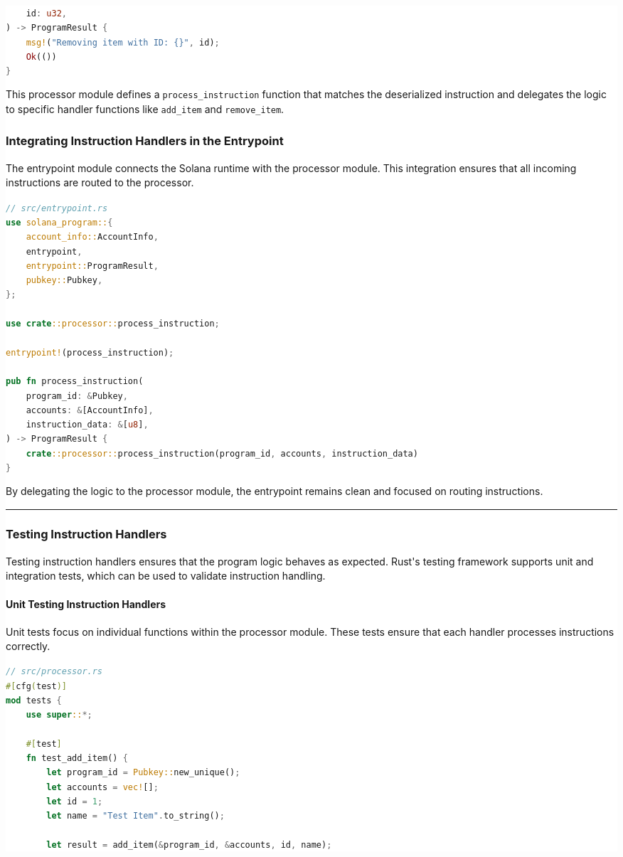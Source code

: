 ```rust
    id: u32,
) -> ProgramResult {
    msg!("Removing item with ID: {}", id);
    Ok(())
}
```

This processor module defines a `process_instruction` function that matches the deserialized instruction and delegates the logic to specific handler functions like `add_item` and `remove_item`.

### Integrating Instruction Handlers in the Entrypoint

The entrypoint module connects the Solana runtime with the processor module. This integration ensures that all incoming instructions are routed to the processor.

```rust
// src/entrypoint.rs
use solana_program::{
    account_info::AccountInfo,
    entrypoint,
    entrypoint::ProgramResult,
    pubkey::Pubkey,
};

use crate::processor::process_instruction;

entrypoint!(process_instruction);

pub fn process_instruction(
    program_id: &Pubkey,
    accounts: &[AccountInfo],
    instruction_data: &[u8],
) -> ProgramResult {
    crate::processor::process_instruction(program_id, accounts, instruction_data)
}
```

By delegating the logic to the processor module, the entrypoint remains clean and focused on routing instructions.

---

### Testing Instruction Handlers

Testing instruction handlers ensures that the program logic behaves as expected. Rust's testing framework supports unit and integration tests, which can be used to validate instruction handling.

#### Unit Testing Instruction Handlers

Unit tests focus on individual functions within the processor module. These tests ensure that each handler processes instructions correctly.

```rust
// src/processor.rs
#[cfg(test)]
mod tests {
    use super::*;

    #[test]
    fn test_add_item() {
        let program_id = Pubkey::new_unique();
        let accounts = vec![];
        let id = 1;
        let name = "Test Item".to_string();

        let result = add_item(&program_id, &accounts, id, name);
```